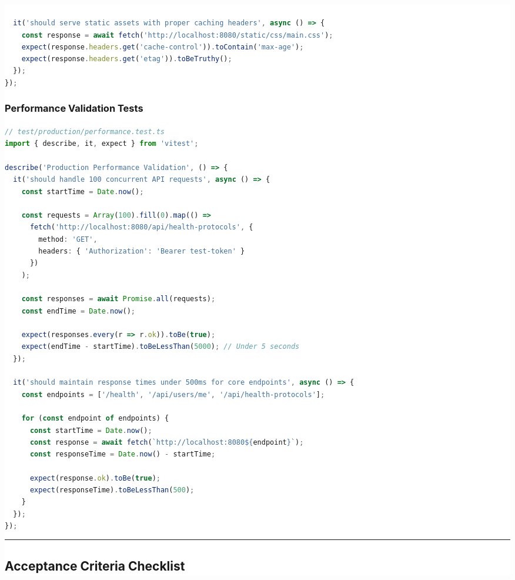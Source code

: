 ```typescript
  
  it('should serve static assets with proper caching headers', async () => {
    const response = await fetch('http://localhost:8080/static/css/main.css');
    expect(response.headers.get('cache-control')).toContain('max-age');
    expect(response.headers.get('etag')).toBeTruthy();
  });
});
```

### Performance Validation Tests
```typescript
// test/production/performance.test.ts
import { describe, it, expect } from 'vitest';

describe('Production Performance Validation', () => {
  it('should handle 100 concurrent API requests', async () => {
    const startTime = Date.now();
    
    const requests = Array(100).fill(0).map(() => 
      fetch('http://localhost:8080/api/health-protocols', {
        method: 'GET',
        headers: { 'Authorization': 'Bearer test-token' }
      })
    );
    
    const responses = await Promise.all(requests);
    const endTime = Date.now();
    
    expect(responses.every(r => r.ok)).toBe(true);
    expect(endTime - startTime).toBeLessThan(5000); // Under 5 seconds
  });
  
  it('should maintain response times under 500ms for core endpoints', async () => {
    const endpoints = ['/health', '/api/users/me', '/api/health-protocols'];
    
    for (const endpoint of endpoints) {
      const startTime = Date.now();
      const response = await fetch(`http://localhost:8080${endpoint}`);
      const responseTime = Date.now() - startTime;
      
      expect(response.ok).toBe(true);
      expect(responseTime).toBeLessThan(500);
    }
  });
});
```

---

## Acceptance Criteria Checklist
